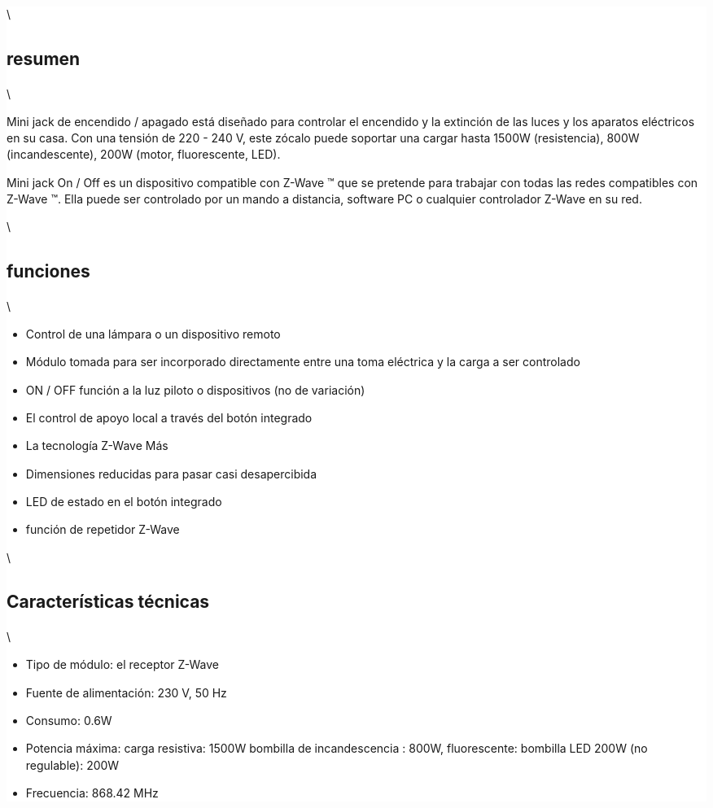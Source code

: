 \

resumen
------

\

Mini jack de encendido / apagado está diseñado para controlar el encendido y
la extinción de las luces y los aparatos eléctricos en su
casa. Con una tensión de 220 - 240 V, este zócalo puede soportar una
cargar hasta 1500W (resistencia), 800W (incandescente), 200W (motor,
fluorescente, LED).

Mini jack On / Off es un dispositivo compatible con Z-Wave ™ que se pretende
para trabajar con todas las redes compatibles con Z-Wave ™. Ella puede
ser controlado por un mando a distancia, software PC o cualquier
controlador Z-Wave en su red.

\

funciones
---------

\

-   Control de una lámpara o un dispositivo remoto

-   Módulo tomada para ser incorporado directamente entre una toma eléctrica y
    la carga a ser controlado

-   ON / OFF función a la luz piloto o dispositivos (no
    de variación)

-   El control de apoyo local a través del botón integrado

-   La tecnología Z-Wave Más

-   Dimensiones reducidas para pasar casi desapercibida

-   LED de estado en el botón integrado

-   función de repetidor Z-Wave

\

Características técnicas
---------------------------

\

-   Tipo de módulo: el receptor Z-Wave

-   Fuente de alimentación: 230 V, 50 Hz

-   Consumo: 0.6W

-   Potencia máxima: carga resistiva: 1500W bombilla de incandescencia
    : 800W, fluorescente: bombilla LED 200W (no regulable):
    200W

-   Frecuencia: 868.42 MHz
